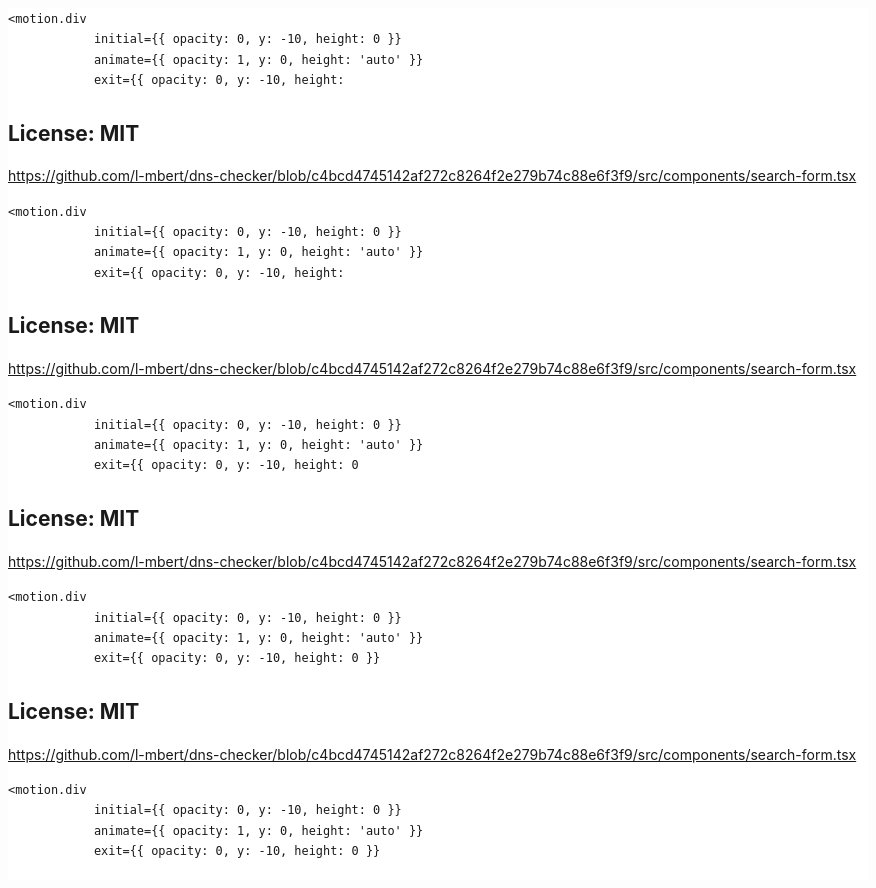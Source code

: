 ```
<motion.div
            initial={{ opacity: 0, y: -10, height: 0 }}
            animate={{ opacity: 1, y: 0, height: 'auto' }}
            exit={{ opacity: 0, y: -10, height:
```


## License: MIT
https://github.com/l-mbert/dns-checker/blob/c4bcd4745142af272c8264f2e279b74c88e6f3f9/src/components/search-form.tsx

```
<motion.div
            initial={{ opacity: 0, y: -10, height: 0 }}
            animate={{ opacity: 1, y: 0, height: 'auto' }}
            exit={{ opacity: 0, y: -10, height: 
```


## License: MIT
https://github.com/l-mbert/dns-checker/blob/c4bcd4745142af272c8264f2e279b74c88e6f3f9/src/components/search-form.tsx

```
<motion.div
            initial={{ opacity: 0, y: -10, height: 0 }}
            animate={{ opacity: 1, y: 0, height: 'auto' }}
            exit={{ opacity: 0, y: -10, height: 0
```


## License: MIT
https://github.com/l-mbert/dns-checker/blob/c4bcd4745142af272c8264f2e279b74c88e6f3f9/src/components/search-form.tsx

```
<motion.div
            initial={{ opacity: 0, y: -10, height: 0 }}
            animate={{ opacity: 1, y: 0, height: 'auto' }}
            exit={{ opacity: 0, y: -10, height: 0 }}

```


## License: MIT
https://github.com/l-mbert/dns-checker/blob/c4bcd4745142af272c8264f2e279b74c88e6f3f9/src/components/search-form.tsx

```
<motion.div
            initial={{ opacity: 0, y: -10, height: 0 }}
            animate={{ opacity: 1, y: 0, height: 'auto' }}
            exit={{ opacity: 0, y: -10, height: 0 }}
           
```
